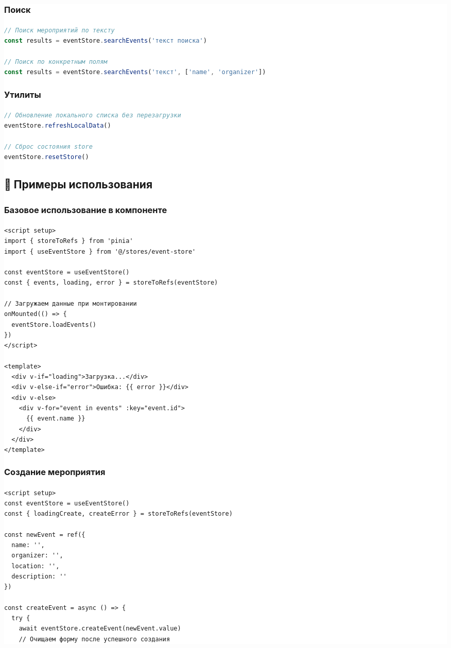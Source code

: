 ### Поиск
```javascript
// Поиск мероприятий по тексту
const results = eventStore.searchEvents('текст поиска')

// Поиск по конкретным полям
const results = eventStore.searchEvents('текст', ['name', 'organizer'])
```

### Утилиты
```javascript
// Обновление локального списка без перезагрузки
eventStore.refreshLocalData()

// Сброс состояния store
eventStore.resetStore()
```

## 📖 Примеры использования

### Базовое использование в компоненте
```vue
<script setup>
import { storeToRefs } from 'pinia'
import { useEventStore } from '@/stores/event-store'

const eventStore = useEventStore()
const { events, loading, error } = storeToRefs(eventStore)

// Загружаем данные при монтировании
onMounted(() => {
  eventStore.loadEvents()
})
</script>

<template>
  <div v-if="loading">Загрузка...</div>
  <div v-else-if="error">Ошибка: {{ error }}</div>
  <div v-else>
    <div v-for="event in events" :key="event.id">
      {{ event.name }}
    </div>
  </div>
</template>
```

### Создание мероприятия
```vue
<script setup>
const eventStore = useEventStore()
const { loadingCreate, createError } = storeToRefs(eventStore)

const newEvent = ref({
  name: '',
  organizer: '',
  location: '',
  description: ''
})

const createEvent = async () => {
  try {
    await eventStore.createEvent(newEvent.value)
    // Очищаем форму после успешного создания
```